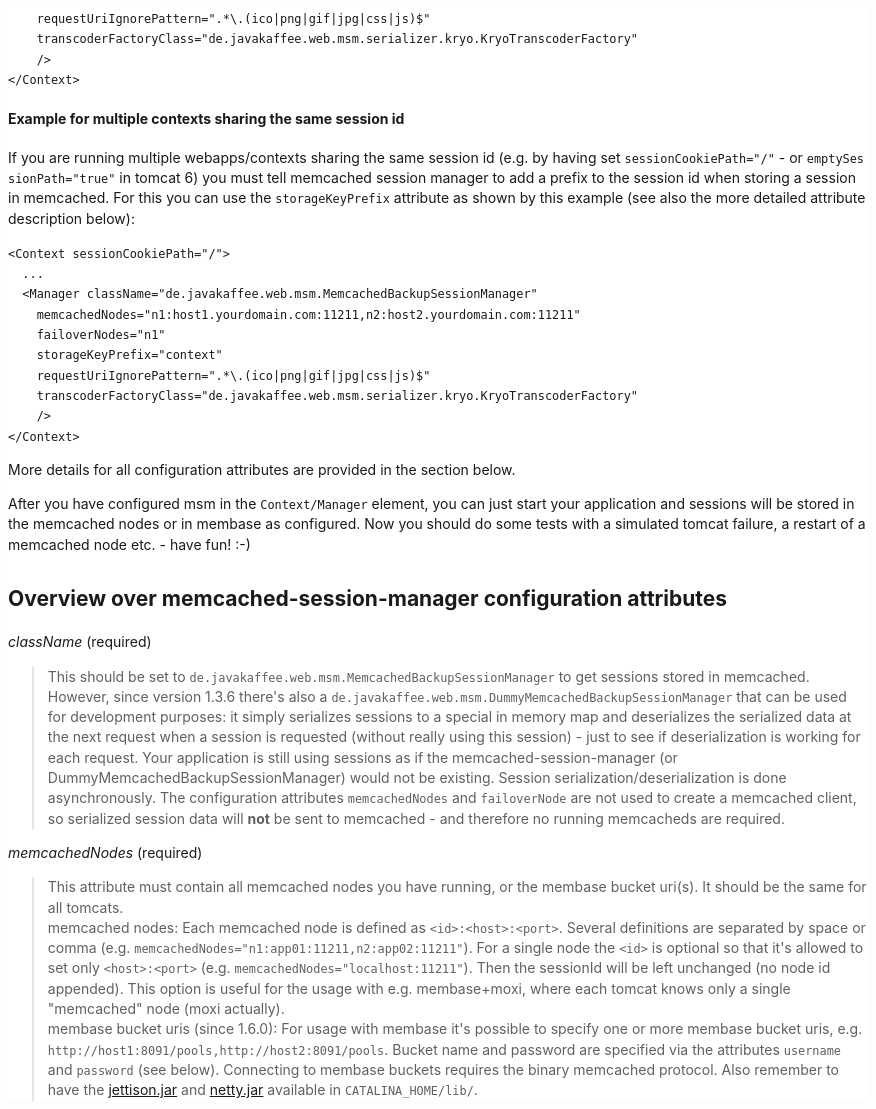 ```
    requestUriIgnorePattern=".*\.(ico|png|gif|jpg|css|js)$"
    transcoderFactoryClass="de.javakaffee.web.msm.serializer.kryo.KryoTranscoderFactory"
    />
</Context>
```


#### Example for multiple contexts sharing the same session id ####
If you are running multiple webapps/contexts sharing the same session id (e.g. by having set `sessionCookiePath="/"` - or `emptySessionPath="true"` in tomcat 6) you must tell memcached session manager to add a prefix to the session id when storing a session in memcached. For this you can use the `storageKeyPrefix` attribute as shown by this example (see also the more detailed attribute description below):
```
<Context sessionCookiePath="/">
  ...
  <Manager className="de.javakaffee.web.msm.MemcachedBackupSessionManager"
    memcachedNodes="n1:host1.yourdomain.com:11211,n2:host2.yourdomain.com:11211"
    failoverNodes="n1"
    storageKeyPrefix="context"
    requestUriIgnorePattern=".*\.(ico|png|gif|jpg|css|js)$"
    transcoderFactoryClass="de.javakaffee.web.msm.serializer.kryo.KryoTranscoderFactory"
    />
</Context>
```


More details for all configuration attributes are provided in the section below.

After you have configured msm in the `Context/Manager` element, you can just start your application and sessions will be stored in the memcached nodes or in membase as configured. Now you should do some tests with a simulated tomcat failure, a restart of a memcached node etc. - have fun! :-)

## Overview over memcached-session-manager configuration attributes ##

_className_ (required)
> This should be set to `de.javakaffee.web.msm.MemcachedBackupSessionManager` to get sessions stored in memcached. However, since version 1.3.6 there's also a `de.javakaffee.web.msm.DummyMemcachedBackupSessionManager` that can be used for development purposes: it simply serializes sessions to a special in memory map and deserializes the serialized data at the next request when a session is requested (without really using this session) - just to see if deserialization is working for each request. Your application is still using sessions as if the memcached-session-manager (or DummyMemcachedBackupSessionManager) would not be existing. Session serialization/deserialization is done asynchronously.
> The configuration attributes `memcachedNodes` and `failoverNode` are not used to create a memcached client, so serialized session data will **not** be sent to memcached - and therefore no running memcacheds are required.

_memcachedNodes_ (required)
> This attribute must contain all memcached nodes you have running, or the membase bucket uri(s). It should be the same for all tomcats.<br />memcached nodes: Each memcached node is defined as `<id>:<host>:<port>`. Several definitions are separated by space or comma (e.g. `memcachedNodes="n1:app01:11211,n2:app02:11211"`). For a single node the `<id>` is optional so that it's allowed to set only `<host>:<port>` (e.g. `memcachedNodes="localhost:11211"`). Then the sessionId will be left unchanged (no node id appended). This option is useful for the usage with e.g. membase+moxi, where each tomcat knows only a single "memcached" node (moxi actually).<br /> membase bucket uris (since 1.6.0): For usage with membase it's possible to specify one or more membase bucket uris, e.g. `http://host1:8091/pools,http://host2:8091/pools`. Bucket name and password are specified via the attributes `username` and `password` (see below). Connecting to membase buckets requires the binary memcached protocol. Also remember to have the [jettison.jar](http://repo1.maven.org/maven2/org/codehaus/jettison/jettison/1.3.2/jettison-1.3.2.jar) and [netty.jar](http://repo1.maven.org/maven2/org/jboss/netty/netty/3.2.5.Final/netty-3.2.5.Final.jar) available in `CATALINA_HOME/lib/`.

